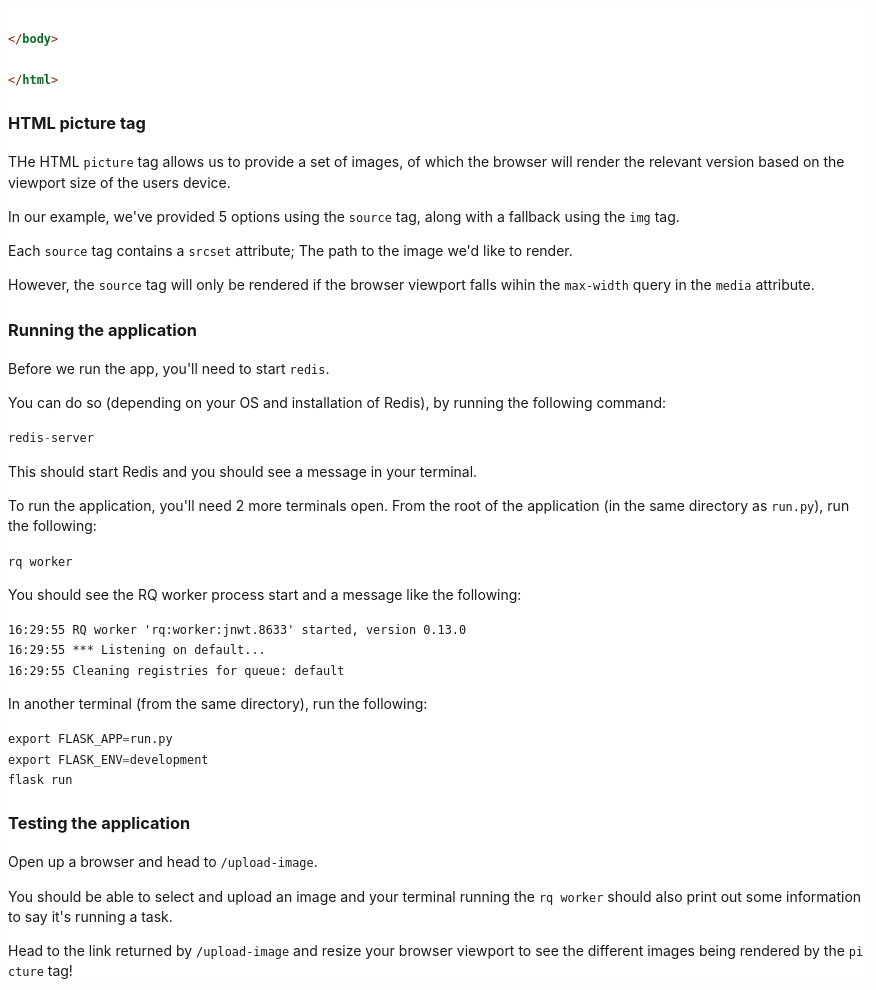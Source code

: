 ```html

</body>

</html> 
```
### HTML picture tag

THe HTML  `picture`  tag allows us to provide a set of images, of which the browser will render the relevant version based on the viewport size of the users device.

In our example, we've provided 5 options using the  `source`  tag, along with a fallback using the  `img`  tag.

Each  `source`  tag contains a  `srcset`  attribute; The path to the image we'd like to render.

However, the  `source`  tag will only be rendered if the browser viewport falls wihin the  `max-width`  query in the  `media`  attribute.

### Running the application

Before we run the app, you'll need to start  `redis`.

You can do so (depending on your OS and installation of Redis), by running the following command:
```py
redis-server 
```
This should start Redis and you should see a message in your terminal.

To run the application, you'll need 2 more terminals open. From the root of the application (in the same directory as  `run.py`), run the following:
```py
rq worker 
```
You should see the RQ worker process start and a message like the following:
```
16:29:55 RQ worker 'rq:worker:jnwt.8633' started, version 0.13.0
16:29:55 *** Listening on default...
16:29:55 Cleaning registries for queue: default 
```
In another terminal (from the same directory), run the following:
```py
export FLASK_APP=run.py
export FLASK_ENV=development
flask run 
```
### Testing the application

Open up a browser and head to  `/upload-image`.

You should be able to select and upload an image and your terminal running the  `rq worker`  should also print out some information to say it's running a task.

Head to the link returned by  `/upload-image`  and resize your browser viewport to see the different images being rendered by the  `picture`  tag!
